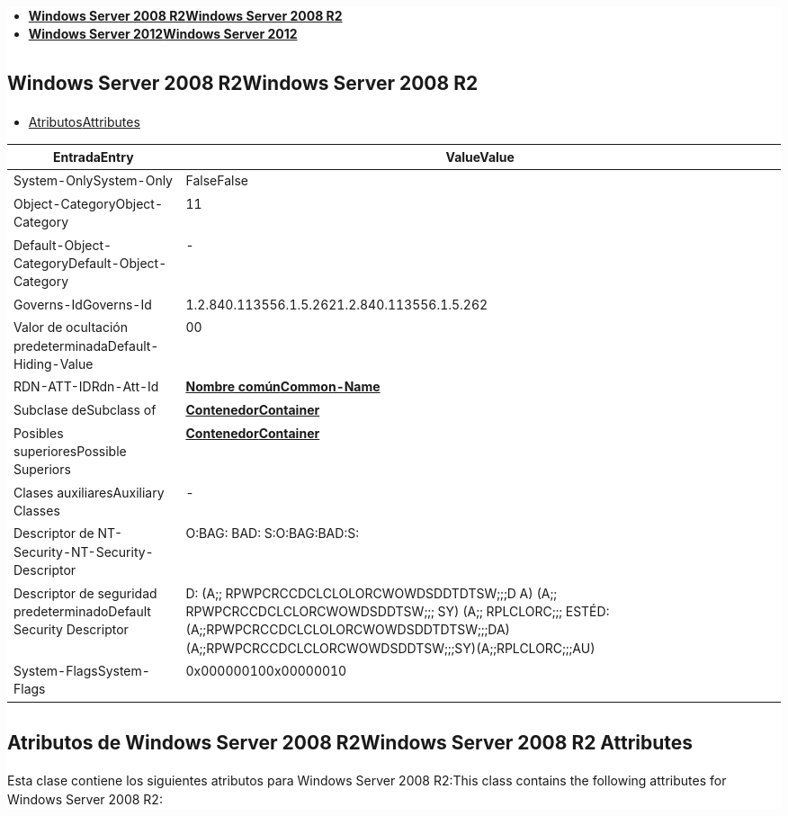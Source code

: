 -   [<span data-ttu-id="7430e-118">**Windows Server 2008 R2**</span><span class="sxs-lookup"><span data-stu-id="7430e-118">**Windows Server 2008 R2**</span></span>](#windows-server-2008-r2)
-   [<span data-ttu-id="7430e-119">**Windows Server 2012**</span><span class="sxs-lookup"><span data-stu-id="7430e-119">**Windows Server 2012**</span></span>](#windows-server-2012)

## <a name="windows-server-2008-r2"></a><span data-ttu-id="7430e-120">Windows Server 2008 R2</span><span class="sxs-lookup"><span data-stu-id="7430e-120">Windows Server 2008 R2</span></span>

-   [<span data-ttu-id="7430e-121">Atributos</span><span class="sxs-lookup"><span data-stu-id="7430e-121">Attributes</span></span>](#windows-server-2008-r2-attributes)



| <span data-ttu-id="7430e-122">Entrada</span><span class="sxs-lookup"><span data-stu-id="7430e-122">Entry</span></span> | <span data-ttu-id="7430e-123">Value</span><span class="sxs-lookup"><span data-stu-id="7430e-123">Value</span></span> |
|-----------------------------|--------------------------------------------------------------------------------------------------|
| <span data-ttu-id="7430e-124">System-Only</span><span class="sxs-lookup"><span data-stu-id="7430e-124">System-Only</span></span>                 | <span data-ttu-id="7430e-125">False</span><span class="sxs-lookup"><span data-stu-id="7430e-125">False</span></span>                                                                                            |
| <span data-ttu-id="7430e-126">Object-Category</span><span class="sxs-lookup"><span data-stu-id="7430e-126">Object-Category</span></span>             | <span data-ttu-id="7430e-127">1</span><span class="sxs-lookup"><span data-stu-id="7430e-127">1</span></span>                                                                                                |
| <span data-ttu-id="7430e-128">Default-Object-Category</span><span class="sxs-lookup"><span data-stu-id="7430e-128">Default-Object-Category</span></span>     | \-                                                                                               |
| <span data-ttu-id="7430e-129">Governs-Id</span><span class="sxs-lookup"><span data-stu-id="7430e-129">Governs-Id</span></span>                  | <span data-ttu-id="7430e-130">1.2.840.113556.1.5.262</span><span class="sxs-lookup"><span data-stu-id="7430e-130">1.2.840.113556.1.5.262</span></span>                                                                           |
| <span data-ttu-id="7430e-131">Valor de ocultación predeterminada</span><span class="sxs-lookup"><span data-stu-id="7430e-131">Default-Hiding-Value</span></span>        | <span data-ttu-id="7430e-132">0</span><span class="sxs-lookup"><span data-stu-id="7430e-132">0</span></span>                                                                                                |
| <span data-ttu-id="7430e-133">RDN-ATT-ID</span><span class="sxs-lookup"><span data-stu-id="7430e-133">Rdn-Att-Id</span></span>                  | [<span data-ttu-id="7430e-134">**Nombre común**</span><span class="sxs-lookup"><span data-stu-id="7430e-134">**Common-Name**</span></span>](a-cn.md)<br/>                                                           |
| <span data-ttu-id="7430e-135">Subclase de</span><span class="sxs-lookup"><span data-stu-id="7430e-135">Subclass of</span></span>                 | [<span data-ttu-id="7430e-136">**Contenedor**</span><span class="sxs-lookup"><span data-stu-id="7430e-136">**Container**</span></span>](c-container.md)<br/>                                                      |
| <span data-ttu-id="7430e-137">Posibles superiores</span><span class="sxs-lookup"><span data-stu-id="7430e-137">Possible Superiors</span></span>          | [<span data-ttu-id="7430e-138">**Contenedor**</span><span class="sxs-lookup"><span data-stu-id="7430e-138">**Container**</span></span>](c-container.md)                                                                 |
| <span data-ttu-id="7430e-139">Clases auxiliares</span><span class="sxs-lookup"><span data-stu-id="7430e-139">Auxiliary Classes</span></span>           | \-                                                                                               |
| <span data-ttu-id="7430e-140">Descriptor de NT-Security-</span><span class="sxs-lookup"><span data-stu-id="7430e-140">NT-Security-Descriptor</span></span>      | <span data-ttu-id="7430e-141">O:BAG: BAD: S:</span><span class="sxs-lookup"><span data-stu-id="7430e-141">O:BAG:BAD:S:</span></span>                                                                                     |
| <span data-ttu-id="7430e-142">Descriptor de seguridad predeterminado</span><span class="sxs-lookup"><span data-stu-id="7430e-142">Default Security Descriptor</span></span> | <span data-ttu-id="7430e-143">D: (A;; RPWPCRCCDCLCLOLORCWOWDSDDTDTSW;;;D A) (A;; RPWPCRCCDCLCLORCWOWDSDDTSW;;; SY) (A;; RPLCLORC;;; ESTÉ</span><span class="sxs-lookup"><span data-stu-id="7430e-143">D:(A;;RPWPCRCCDCLCLOLORCWOWDSDDTDTSW;;;DA)(A;;RPWPCRCCDCLCLORCWOWDSDDTSW;;;SY)(A;;RPLCLORC;;;AU)</span></span> |
| <span data-ttu-id="7430e-144">System-Flags</span><span class="sxs-lookup"><span data-stu-id="7430e-144">System-Flags</span></span>                | <span data-ttu-id="7430e-145">0x00000010</span><span class="sxs-lookup"><span data-stu-id="7430e-145">0x00000010</span></span>                                                                                       |



## <a name="windows-server-2008-r2-attributes"></a><span data-ttu-id="7430e-146">Atributos de Windows Server 2008 R2</span><span class="sxs-lookup"><span data-stu-id="7430e-146">Windows Server 2008 R2 Attributes</span></span>

<span data-ttu-id="7430e-147">Esta clase contiene los siguientes atributos para Windows Server 2008 R2:</span><span class="sxs-lookup"><span data-stu-id="7430e-147">This class contains the following attributes for Windows Server 2008 R2:</span></span>


